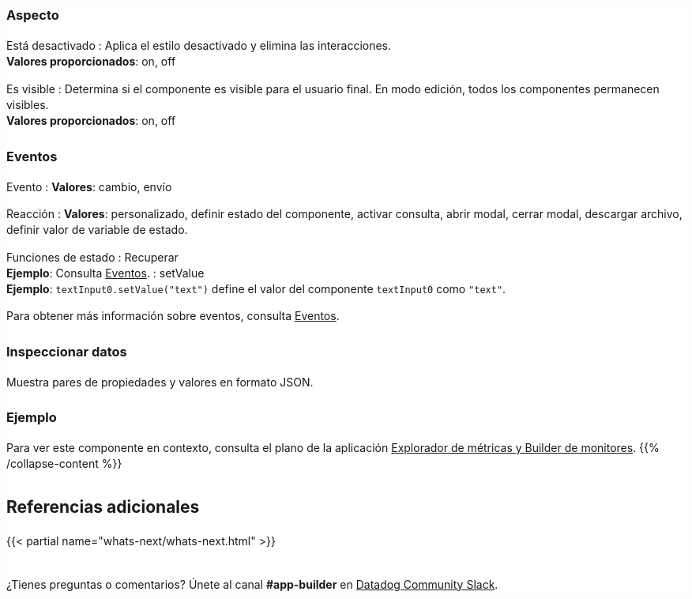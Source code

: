 ### Aspecto

Está desactivado
: Aplica el estilo desactivado y elimina las interacciones.<br>
**Valores proporcionados**: on, off

Es visible
: Determina si el componente es visible para el usuario final. En modo edición, todos los componentes permanecen visibles.<br>
**Valores proporcionados**: on, off

### Eventos

Evento
: **Valores**: cambio, envío

Reacción
: **Valores**: personalizado, definir estado del componente, activar consulta, abrir modal, cerrar modal, descargar archivo, definir valor de variable de estado.

Funciones de estado
: Recuperar<br>
**Ejemplo**: Consulta [Eventos][9].
: setValue<br>
**Ejemplo**: `textInput0.setValue("text")` define el valor del componente `textInput0` como `"text"`.

Para obtener más información sobre eventos, consulta [Eventos][1].

### Inspeccionar datos

Muestra pares de propiedades y valores en formato JSON.

### Ejemplo

Para ver este componente en contexto, consulta el plano de la aplicación [Explorador de métricas y Builder de monitores][2].
{{% /collapse-content %}} 


## Referencias adicionales

{{< partial name="whats-next/whats-next.html" >}}

<br>¿Tienes preguntas o comentarios? Únete al canal **#app-builder** en [Datadog Community Slack][5].


[1]: /es/service_management/app_builder/events
[2]: https://app.datadoghq.com/app-builder/apps/edit?activeTab=queries&showActionCatalog=false&template=datadog_metrics_and_monitors&viewMode=preview
[3]: https://app.datadoghq.com/app-builder/apps/edit?activeTab=queries&showActionCatalog=false&template=ec2_instance_manager&viewMode=preview
[4]: https://app.datadoghq.com/app-builder/apps/edit?activeTab=queries&showActionCatalog=false&template=ecs_task_manager&viewMode=preview
[5]: https://datadoghq.slack.com/
[6]: /es/service_management/app_builder/components/tables/
[7]: /es/service_management/app_builder/expressions
[8]: https://www.markdownguide.org/basic-syntax/
[9]: /es/service_management/app_builder/events/#state-functions
[10]: /es/service_management/app_builder/components/custom_charts/